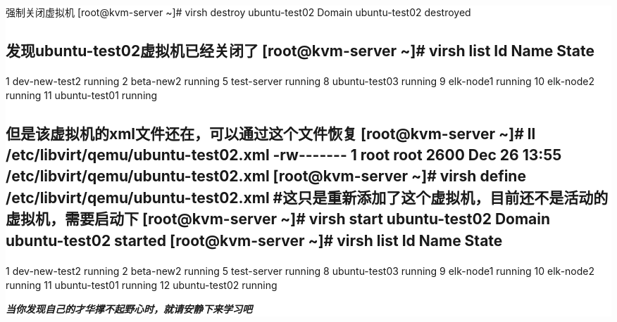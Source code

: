 强制关闭虚拟机
[root@kvm-server ~]# virsh destroy ubuntu-test02
Domain ubuntu-test02 destroyed

发现ubuntu-test02虚拟机已经关闭了
[root@kvm-server ~]# virsh list
Id Name State
----------------------------------------------------
1 dev-new-test2 running
2 beta-new2 running
5 test-server running
8 ubuntu-test03 running
9 elk-node1 running
10 elk-node2 running
11 ubuntu-test01 running

但是该虚拟机的xml文件还在，可以通过这个文件恢复
[root@kvm-server ~]# ll /etc/libvirt/qemu/ubuntu-test02.xml 
-rw------- 1 root root 2600 Dec 26 13:55 /etc/libvirt/qemu/ubuntu-test02.xml
[root@kvm-server ~]# virsh define /etc/libvirt/qemu/ubuntu-test02.xml #这只是重新添加了这个虚拟机，目前还不是活动的虚拟机，需要启动下
[root@kvm-server ~]# virsh start ubuntu-test02
Domain ubuntu-test02 started
[root@kvm-server ~]# virsh list
Id Name State
----------------------------------------------------
1 dev-new-test2 running
2 beta-new2 running
5 test-server running
8 ubuntu-test03 running
9 elk-node1 running
10 elk-node2 running
11 ubuntu-test01 running
12 ubuntu-test02 running

***************当你发现自己的才华撑不起野心时，就请安静下来学习吧***************